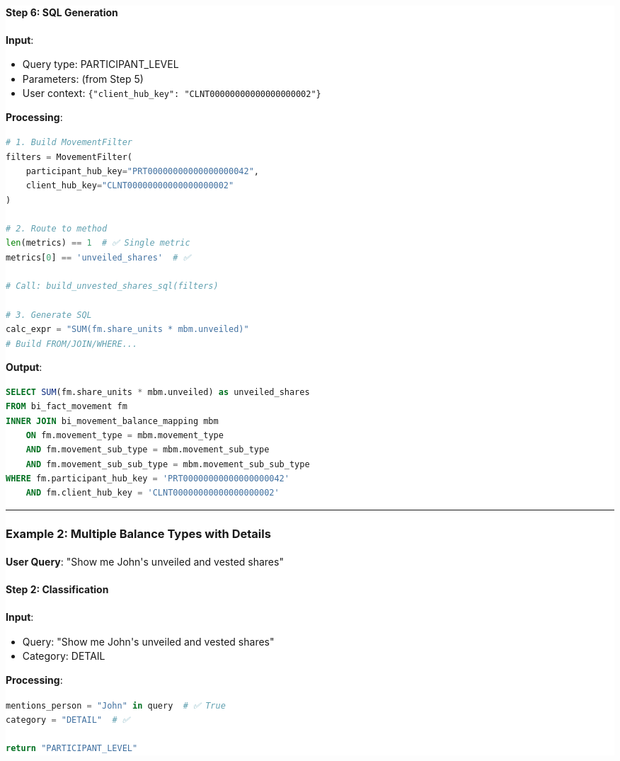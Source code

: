 #### Step 6: SQL Generation

**Input**:
- Query type: PARTICIPANT_LEVEL
- Parameters: (from Step 5)
- User context: `{"client_hub_key": "CLNT00000000000000000002"}`

**Processing**:
```python
# 1. Build MovementFilter
filters = MovementFilter(
    participant_hub_key="PRT00000000000000000042",
    client_hub_key="CLNT00000000000000000002"
)

# 2. Route to method
len(metrics) == 1  # ✅ Single metric
metrics[0] == 'unveiled_shares'  # ✅

# Call: build_unvested_shares_sql(filters)

# 3. Generate SQL
calc_expr = "SUM(fm.share_units * mbm.unveiled)"
# Build FROM/JOIN/WHERE...
```

**Output**:
```sql
SELECT SUM(fm.share_units * mbm.unveiled) as unveiled_shares
FROM bi_fact_movement fm
INNER JOIN bi_movement_balance_mapping mbm
    ON fm.movement_type = mbm.movement_type
    AND fm.movement_sub_type = mbm.movement_sub_type
    AND fm.movement_sub_sub_type = mbm.movement_sub_sub_type
WHERE fm.participant_hub_key = 'PRT00000000000000000042'
    AND fm.client_hub_key = 'CLNT00000000000000000002'
```

---

### Example 2: Multiple Balance Types with Details

**User Query**: "Show me John's unveiled and vested shares"

#### Step 2: Classification

**Input**:
- Query: "Show me John's unveiled and vested shares"
- Category: DETAIL

**Processing**:
```python
mentions_person = "John" in query  # ✅ True
category = "DETAIL"  # ✅

return "PARTICIPANT_LEVEL"
```
